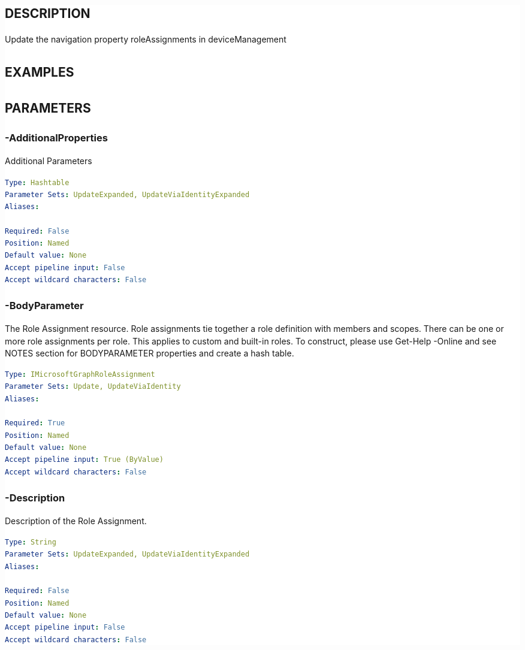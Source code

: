 ## DESCRIPTION
Update the navigation property roleAssignments in deviceManagement

## EXAMPLES

## PARAMETERS

### -AdditionalProperties
Additional Parameters

```yaml
Type: Hashtable
Parameter Sets: UpdateExpanded, UpdateViaIdentityExpanded
Aliases:

Required: False
Position: Named
Default value: None
Accept pipeline input: False
Accept wildcard characters: False
```

### -BodyParameter
The Role Assignment resource.
Role assignments tie together a role definition with members and scopes.
There can be one or more role assignments per role.
This applies to custom and built-in roles.
To construct, please use Get-Help -Online and see NOTES section for BODYPARAMETER properties and create a hash table.

```yaml
Type: IMicrosoftGraphRoleAssignment
Parameter Sets: Update, UpdateViaIdentity
Aliases:

Required: True
Position: Named
Default value: None
Accept pipeline input: True (ByValue)
Accept wildcard characters: False
```

### -Description
Description of the Role Assignment.

```yaml
Type: String
Parameter Sets: UpdateExpanded, UpdateViaIdentityExpanded
Aliases:

Required: False
Position: Named
Default value: None
Accept pipeline input: False
Accept wildcard characters: False
```
